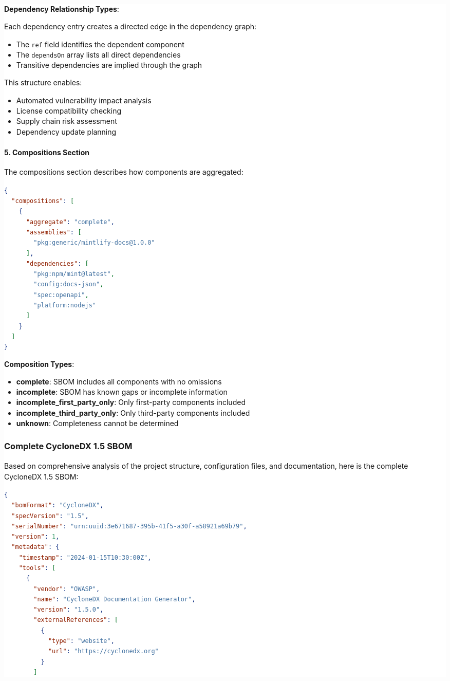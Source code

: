 **Dependency Relationship Types**:

Each dependency entry creates a directed edge in the dependency graph:
- The `ref` field identifies the dependent component
- The `dependsOn` array lists all direct dependencies
- Transitive dependencies are implied through the graph

This structure enables:
- Automated vulnerability impact analysis
- License compatibility checking
- Supply chain risk assessment
- Dependency update planning

#### 5. Compositions Section

The compositions section describes how components are aggregated:

```json
{
  "compositions": [
    {
      "aggregate": "complete",
      "assemblies": [
        "pkg:generic/mintlify-docs@1.0.0"
      ],
      "dependencies": [
        "pkg:npm/mint@latest",
        "config:docs-json",
        "spec:openapi",
        "platform:nodejs"
      ]
    }
  ]
}
```

**Composition Types**:

- **complete**: SBOM includes all components with no omissions
- **incomplete**: SBOM has known gaps or incomplete information
- **incomplete_first_party_only**: Only first-party components included
- **incomplete_third_party_only**: Only third-party components included
- **unknown**: Completeness cannot be determined

### Complete CycloneDX 1.5 SBOM

Based on comprehensive analysis of the project structure, configuration files, and documentation, here is the complete CycloneDX 1.5 SBOM:

```json
{
  "bomFormat": "CycloneDX",
  "specVersion": "1.5",
  "serialNumber": "urn:uuid:3e671687-395b-41f5-a30f-a58921a69b79",
  "version": 1,
  "metadata": {
    "timestamp": "2024-01-15T10:30:00Z",
    "tools": [
      {
        "vendor": "OWASP",
        "name": "CycloneDX Documentation Generator",
        "version": "1.5.0",
        "externalReferences": [
          {
            "type": "website",
            "url": "https://cyclonedx.org"
          }
        ]
```